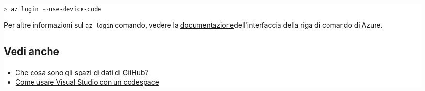 ```powershell
> az login --use-device-code
```

Per altre informazioni sul `az login` comando, vedere la [documentazione](/cli/azure/reference-index#az_login)dell'interfaccia della riga di comando di Azure.

## <a name="see-also"></a>Vedi anche

- [Che cosa sono gli spazi di dati di GitHub?](codespaces-overview.md)
- [Come usare Visual Studio con un codespace](use-visual-studio-with-codespaces.md)